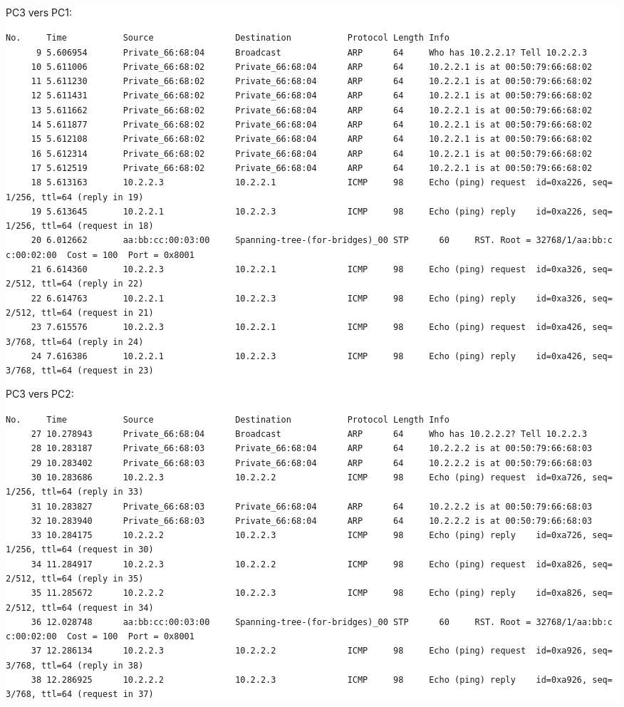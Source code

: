 </code></pre>
<p>PC3 vers PC1:</p>
<pre><code>No.     Time           Source                Destination           Protocol Length Info
      9 5.606954       Private_66:68:04      Broadcast             ARP      64     Who has 10.2.2.1? Tell 10.2.2.3
     10 5.611006       Private_66:68:02      Private_66:68:04      ARP      64     10.2.2.1 is at 00:50:79:66:68:02
     11 5.611230       Private_66:68:02      Private_66:68:04      ARP      64     10.2.2.1 is at 00:50:79:66:68:02
     12 5.611431       Private_66:68:02      Private_66:68:04      ARP      64     10.2.2.1 is at 00:50:79:66:68:02
     13 5.611662       Private_66:68:02      Private_66:68:04      ARP      64     10.2.2.1 is at 00:50:79:66:68:02
     14 5.611877       Private_66:68:02      Private_66:68:04      ARP      64     10.2.2.1 is at 00:50:79:66:68:02
     15 5.612108       Private_66:68:02      Private_66:68:04      ARP      64     10.2.2.1 is at 00:50:79:66:68:02
     16 5.612314       Private_66:68:02      Private_66:68:04      ARP      64     10.2.2.1 is at 00:50:79:66:68:02
     17 5.612519       Private_66:68:02      Private_66:68:04      ARP      64     10.2.2.1 is at 00:50:79:66:68:02
     18 5.613163       10.2.2.3              10.2.2.1              ICMP     98     Echo (ping) request  id=0xa226, seq=1/256, ttl=64 (reply in 19)
     19 5.613645       10.2.2.1              10.2.2.3              ICMP     98     Echo (ping) reply    id=0xa226, seq=1/256, ttl=64 (request in 18)
     20 6.012662       aa:bb:cc:00:03:00     Spanning-tree-(for-bridges)_00 STP      60     RST. Root = 32768/1/aa:bb:cc:00:02:00  Cost = 100  Port = 0x8001
     21 6.614360       10.2.2.3              10.2.2.1              ICMP     98     Echo (ping) request  id=0xa326, seq=2/512, ttl=64 (reply in 22)
     22 6.614763       10.2.2.1              10.2.2.3              ICMP     98     Echo (ping) reply    id=0xa326, seq=2/512, ttl=64 (request in 21)
     23 7.615576       10.2.2.3              10.2.2.1              ICMP     98     Echo (ping) request  id=0xa426, seq=3/768, ttl=64 (reply in 24)
     24 7.616386       10.2.2.1              10.2.2.3              ICMP     98     Echo (ping) reply    id=0xa426, seq=3/768, ttl=64 (request in 23)
</code></pre>
<p>PC3 vers PC2:</p>
<pre><code>No.     Time           Source                Destination           Protocol Length Info
     27 10.278943      Private_66:68:04      Broadcast             ARP      64     Who has 10.2.2.2? Tell 10.2.2.3
     28 10.283187      Private_66:68:03      Private_66:68:04      ARP      64     10.2.2.2 is at 00:50:79:66:68:03
     29 10.283402      Private_66:68:03      Private_66:68:04      ARP      64     10.2.2.2 is at 00:50:79:66:68:03
     30 10.283686      10.2.2.3              10.2.2.2              ICMP     98     Echo (ping) request  id=0xa726, seq=1/256, ttl=64 (reply in 33)
     31 10.283827      Private_66:68:03      Private_66:68:04      ARP      64     10.2.2.2 is at 00:50:79:66:68:03
     32 10.283940      Private_66:68:03      Private_66:68:04      ARP      64     10.2.2.2 is at 00:50:79:66:68:03
     33 10.284175      10.2.2.2              10.2.2.3              ICMP     98     Echo (ping) reply    id=0xa726, seq=1/256, ttl=64 (request in 30)
     34 11.284917      10.2.2.3              10.2.2.2              ICMP     98     Echo (ping) request  id=0xa826, seq=2/512, ttl=64 (reply in 35)
     35 11.285672      10.2.2.2              10.2.2.3              ICMP     98     Echo (ping) reply    id=0xa826, seq=2/512, ttl=64 (request in 34)
     36 12.028748      aa:bb:cc:00:03:00     Spanning-tree-(for-bridges)_00 STP      60     RST. Root = 32768/1/aa:bb:cc:00:02:00  Cost = 100  Port = 0x8001
     37 12.286134      10.2.2.3              10.2.2.2              ICMP     98     Echo (ping) request  id=0xa926, seq=3/768, ttl=64 (reply in 38)
     38 12.286925      10.2.2.2              10.2.2.3              ICMP     98     Echo (ping) reply    id=0xa926, seq=3/768, ttl=64 (request in 37)
</code></pre>
<ul>